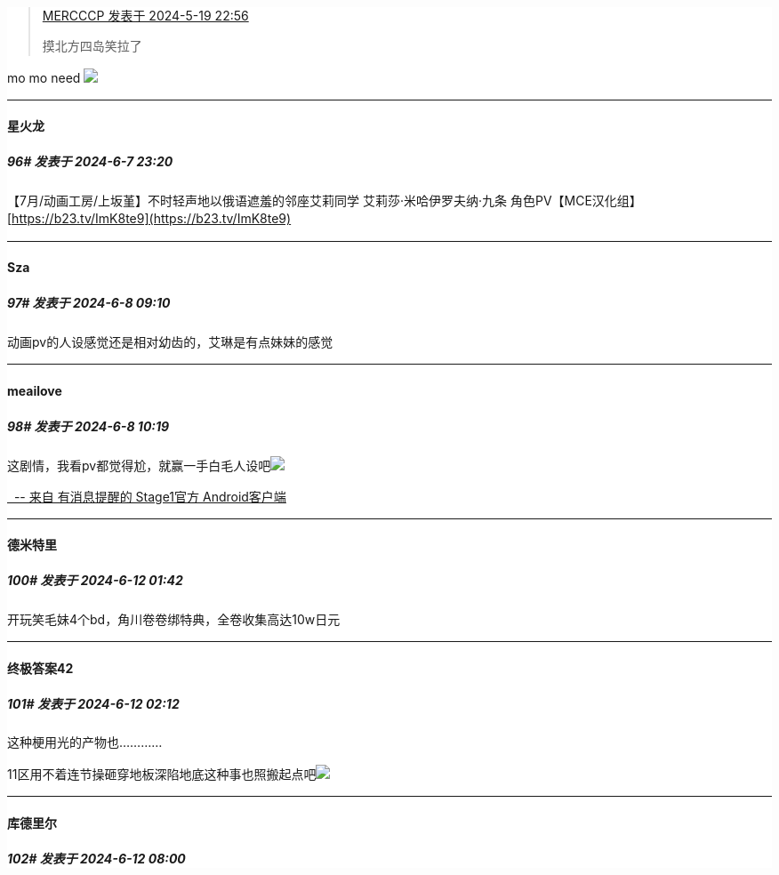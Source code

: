 <blockquote><a href="httphttps://bbs.saraba1st.com/2b/forum.php?mod=redirect&amp;goto=findpost&amp;pid=64932966&amp;ptid=2124528" target="_blank">MERCCCP 发表于 2024-5-19 22:56</a>

摸北方四岛笑拉了</blockquote>
mo mo need <img src="https://static.saraba1st.com/image/smiley/face2017/066.png" referrerpolicy="no-referrer">

*****

####  星火龙  
##### 96#       发表于 2024-6-7 23:20

【7月/动画工房/上坂堇】不时轻声地以俄语遮羞的邻座艾莉同学 艾莉莎·米哈伊罗夫纳·九条 角色PV【MCE汉化组】
[https://b23.tv/ImK8te9](https://b23.tv/ImK8te9)


*****

####  Sza  
##### 97#       发表于 2024-6-8 09:10

动画pv的人设感觉还是相对幼齿的，艾琳是有点妹妹的感觉


*****

####  meailove  
##### 98#       发表于 2024-6-8 10:19

这剧情，我看pv都觉得尬，就赢一手白毛人设吧<img src="https://static.saraba1st.com/image/smiley/face2017/067.png" referrerpolicy="no-referrer">

[  -- 来自 有消息提醒的 Stage1官方 Android客户端](https://www.coolapk.com/apk/140634)

*****

####  德米特里  
##### 100#       发表于 2024-6-12 01:42

开玩笑毛妹4个bd，角川卷卷绑特典，全卷收集高达10w日元


*****

####  终极答案42  
##### 101#       发表于 2024-6-12 02:12

这种梗用光的产物也…………

11区用不着连节操砸穿地板深陷地底这种事也照搬起点吧<img src="https://static.saraba1st.com/image/smiley/face2017/163.png" referrerpolicy="no-referrer">


*****

####  库德里尔  
##### 102#       发表于 2024-6-12 08:00
